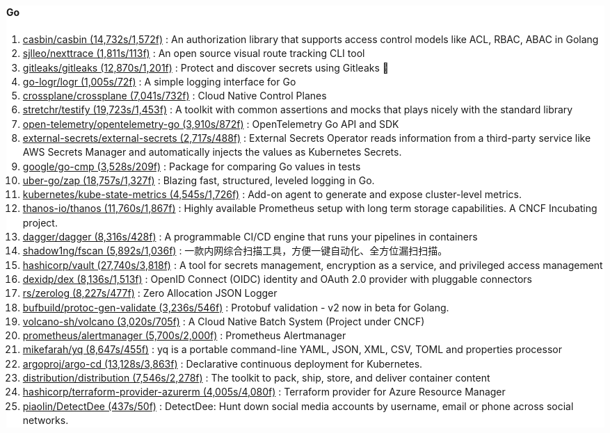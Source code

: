 #### Go
1. [casbin/casbin (14,732s/1,572f)](https://github.com/casbin/casbin) : An authorization library that supports access control models like ACL, RBAC, ABAC in Golang
2. [sjlleo/nexttrace (1,811s/113f)](https://github.com/sjlleo/nexttrace) : An open source visual route tracking CLI tool
3. [gitleaks/gitleaks (12,870s/1,201f)](https://github.com/gitleaks/gitleaks) : Protect and discover secrets using Gitleaks 🔑
4. [go-logr/logr (1,005s/72f)](https://github.com/go-logr/logr) : A simple logging interface for Go
5. [crossplane/crossplane (7,041s/732f)](https://github.com/crossplane/crossplane) : Cloud Native Control Planes
6. [stretchr/testify (19,723s/1,453f)](https://github.com/stretchr/testify) : A toolkit with common assertions and mocks that plays nicely with the standard library
7. [open-telemetry/opentelemetry-go (3,910s/872f)](https://github.com/open-telemetry/opentelemetry-go) : OpenTelemetry Go API and SDK
8. [external-secrets/external-secrets (2,717s/488f)](https://github.com/external-secrets/external-secrets) : External Secrets Operator reads information from a third-party service like AWS Secrets Manager and automatically injects the values as Kubernetes Secrets.
9. [google/go-cmp (3,528s/209f)](https://github.com/google/go-cmp) : Package for comparing Go values in tests
10. [uber-go/zap (18,757s/1,327f)](https://github.com/uber-go/zap) : Blazing fast, structured, leveled logging in Go.
11. [kubernetes/kube-state-metrics (4,545s/1,726f)](https://github.com/kubernetes/kube-state-metrics) : Add-on agent to generate and expose cluster-level metrics.
12. [thanos-io/thanos (11,760s/1,867f)](https://github.com/thanos-io/thanos) : Highly available Prometheus setup with long term storage capabilities. A CNCF Incubating project.
13. [dagger/dagger (8,316s/428f)](https://github.com/dagger/dagger) : A programmable CI/CD engine that runs your pipelines in containers
14. [shadow1ng/fscan (5,892s/1,036f)](https://github.com/shadow1ng/fscan) : 一款内网综合扫描工具，方便一键自动化、全方位漏扫扫描。
15. [hashicorp/vault (27,740s/3,818f)](https://github.com/hashicorp/vault) : A tool for secrets management, encryption as a service, and privileged access management
16. [dexidp/dex (8,136s/1,513f)](https://github.com/dexidp/dex) : OpenID Connect (OIDC) identity and OAuth 2.0 provider with pluggable connectors
17. [rs/zerolog (8,227s/477f)](https://github.com/rs/zerolog) : Zero Allocation JSON Logger
18. [bufbuild/protoc-gen-validate (3,236s/546f)](https://github.com/bufbuild/protoc-gen-validate) : Protobuf validation - v2 now in beta for Golang.
19. [volcano-sh/volcano (3,020s/705f)](https://github.com/volcano-sh/volcano) : A Cloud Native Batch System (Project under CNCF)
20. [prometheus/alertmanager (5,700s/2,000f)](https://github.com/prometheus/alertmanager) : Prometheus Alertmanager
21. [mikefarah/yq (8,647s/455f)](https://github.com/mikefarah/yq) : yq is a portable command-line YAML, JSON, XML, CSV, TOML and properties processor
22. [argoproj/argo-cd (13,128s/3,863f)](https://github.com/argoproj/argo-cd) : Declarative continuous deployment for Kubernetes.
23. [distribution/distribution (7,546s/2,278f)](https://github.com/distribution/distribution) : The toolkit to pack, ship, store, and deliver container content
24. [hashicorp/terraform-provider-azurerm (4,005s/4,080f)](https://github.com/hashicorp/terraform-provider-azurerm) : Terraform provider for Azure Resource Manager
25. [piaolin/DetectDee (437s/50f)](https://github.com/piaolin/DetectDee) : DetectDee: Hunt down social media accounts by username, email or phone across social networks.
